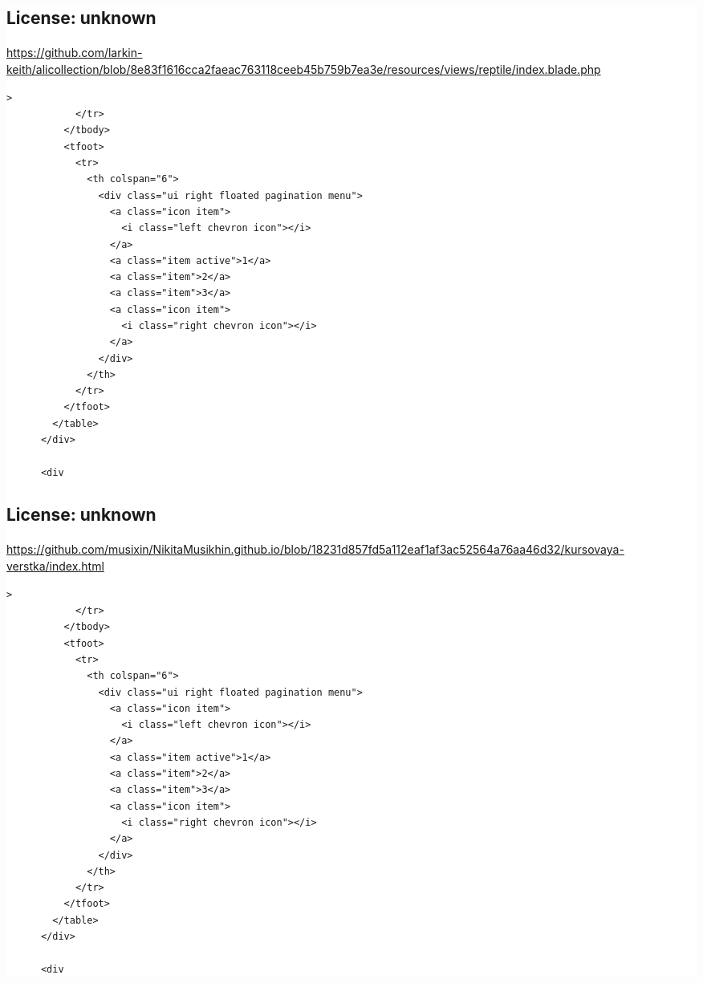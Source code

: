 
## License: unknown
https://github.com/larkin-keith/alicollection/blob/8e83f1616cca2faeac763118ceeb45b759b7ea3e/resources/views/reptile/index.blade.php

```
>
            </tr>
          </tbody>
          <tfoot>
            <tr>
              <th colspan="6">
                <div class="ui right floated pagination menu">
                  <a class="icon item">
                    <i class="left chevron icon"></i>
                  </a>
                  <a class="item active">1</a>
                  <a class="item">2</a>
                  <a class="item">3</a>
                  <a class="icon item">
                    <i class="right chevron icon"></i>
                  </a>
                </div>
              </th>
            </tr>
          </tfoot>
        </table>
      </div>
      
      <div
```


## License: unknown
https://github.com/musixin/NikitaMusikhin.github.io/blob/18231d857fd5a112eaf1af3ac52564a76aa46d32/kursovaya-verstka/index.html

```
>
            </tr>
          </tbody>
          <tfoot>
            <tr>
              <th colspan="6">
                <div class="ui right floated pagination menu">
                  <a class="icon item">
                    <i class="left chevron icon"></i>
                  </a>
                  <a class="item active">1</a>
                  <a class="item">2</a>
                  <a class="item">3</a>
                  <a class="icon item">
                    <i class="right chevron icon"></i>
                  </a>
                </div>
              </th>
            </tr>
          </tfoot>
        </table>
      </div>
      
      <div
```

